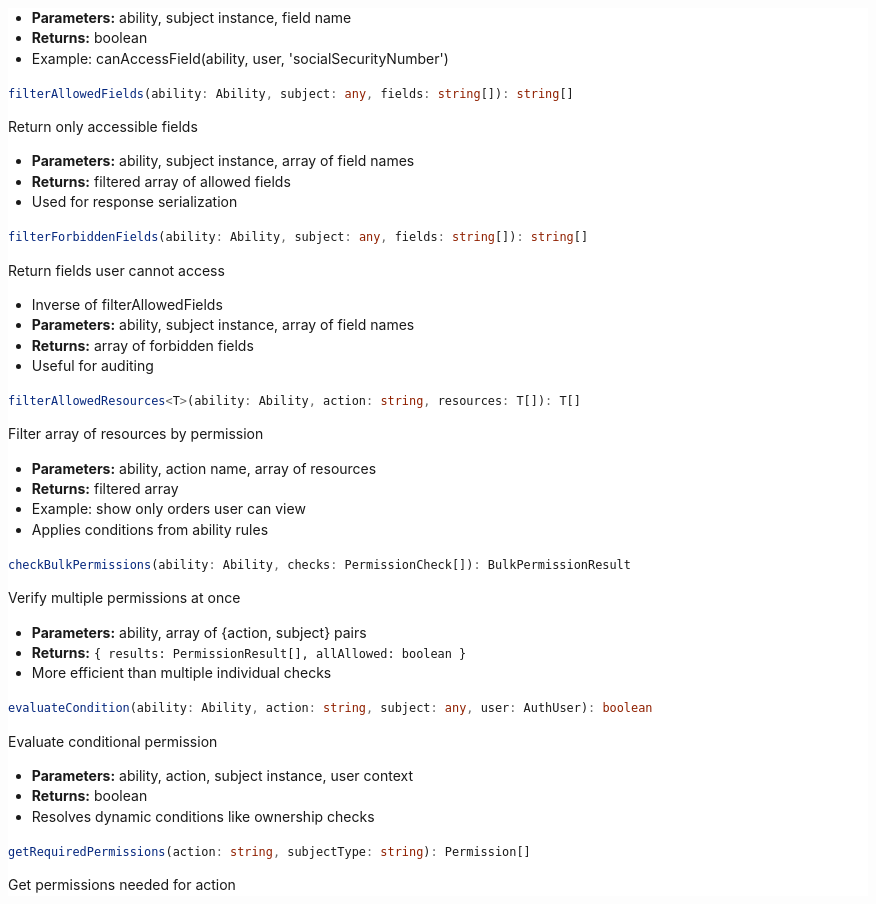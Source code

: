- **Parameters:** ability, subject instance, field name
- **Returns:** boolean
- Example: canAccessField(ability, user, 'socialSecurityNumber')

```typescript
filterAllowedFields(ability: Ability, subject: any, fields: string[]): string[]
```

Return only accessible fields

- **Parameters:** ability, subject instance, array of field names
- **Returns:** filtered array of allowed fields
- Used for response serialization

```typescript
filterForbiddenFields(ability: Ability, subject: any, fields: string[]): string[]
```

Return fields user cannot access

- Inverse of filterAllowedFields
- **Parameters:** ability, subject instance, array of field names
- **Returns:** array of forbidden fields
- Useful for auditing

```typescript
filterAllowedResources<T>(ability: Ability, action: string, resources: T[]): T[]
```

Filter array of resources by permission

- **Parameters:** ability, action name, array of resources
- **Returns:** filtered array
- Example: show only orders user can view
- Applies conditions from ability rules

```typescript
checkBulkPermissions(ability: Ability, checks: PermissionCheck[]): BulkPermissionResult
```

Verify multiple permissions at once

- **Parameters:** ability, array of {action, subject} pairs
- **Returns:** `{ results: PermissionResult[], allAllowed: boolean }`
- More efficient than multiple individual checks

```typescript
evaluateCondition(ability: Ability, action: string, subject: any, user: AuthUser): boolean
```

Evaluate conditional permission

- **Parameters:** ability, action, subject instance, user context
- **Returns:** boolean
- Resolves dynamic conditions like ownership checks

```typescript
getRequiredPermissions(action: string, subjectType: string): Permission[]
```

Get permissions needed for action
